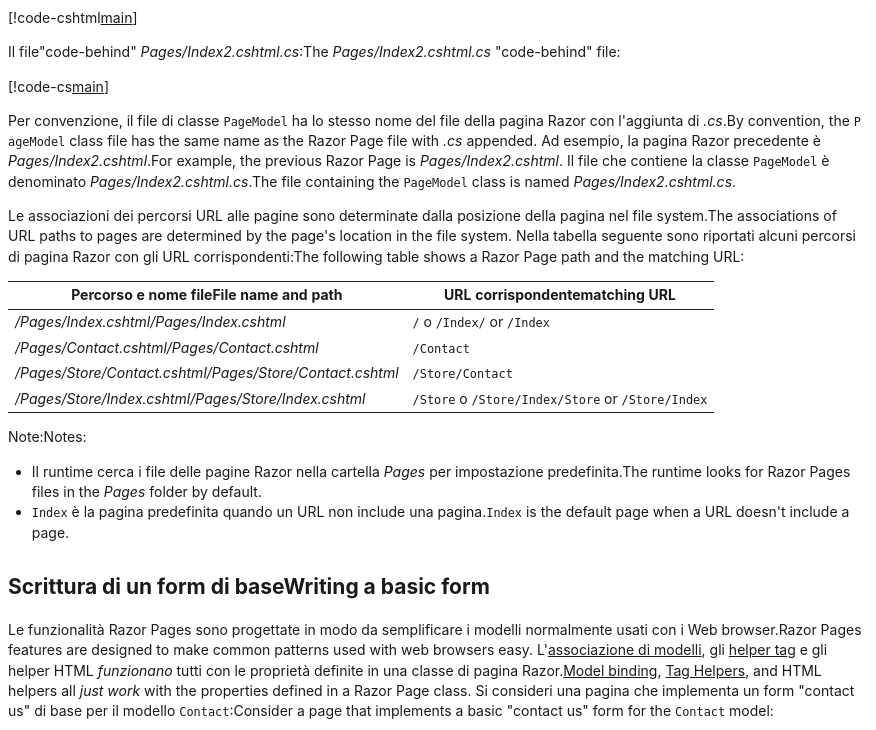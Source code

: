 [!code-cshtml[main](index/sample/RazorPagesIntro/Pages/Index2.cshtml)]

<span data-ttu-id="3e732-137">Il file"code-behind" *Pages/Index2.cshtml.cs*:</span><span class="sxs-lookup"><span data-stu-id="3e732-137">The *Pages/Index2.cshtml.cs* "code-behind" file:</span></span>

[!code-cs[main](index/sample/RazorPagesIntro/Pages/Index2.cshtml.cs)]

<span data-ttu-id="3e732-138">Per convenzione, il file di classe `PageModel` ha lo stesso nome del file della pagina Razor con l'aggiunta di *.cs*.</span><span class="sxs-lookup"><span data-stu-id="3e732-138">By convention, the `PageModel` class file has the same name as the Razor Page file with *.cs* appended.</span></span> <span data-ttu-id="3e732-139">Ad esempio, la pagina Razor precedente è *Pages/Index2.cshtml*.</span><span class="sxs-lookup"><span data-stu-id="3e732-139">For example, the previous Razor Page is *Pages/Index2.cshtml*.</span></span> <span data-ttu-id="3e732-140">Il file che contiene la classe `PageModel` è denominato *Pages/Index2.cshtml.cs*.</span><span class="sxs-lookup"><span data-stu-id="3e732-140">The file containing the `PageModel` class is named *Pages/Index2.cshtml.cs*.</span></span>

<span data-ttu-id="3e732-141">Le associazioni dei percorsi URL alle pagine sono determinate dalla posizione della pagina nel file system.</span><span class="sxs-lookup"><span data-stu-id="3e732-141">The associations of URL paths to pages are determined by the page's location in the file system.</span></span> <span data-ttu-id="3e732-142">Nella tabella seguente sono riportati alcuni percorsi di pagina Razor con gli URL corrispondenti:</span><span class="sxs-lookup"><span data-stu-id="3e732-142">The following table shows a Razor Page path and the matching URL:</span></span>

| <span data-ttu-id="3e732-143">Percorso e nome file</span><span class="sxs-lookup"><span data-stu-id="3e732-143">File name and path</span></span>               | <span data-ttu-id="3e732-144">URL corrispondente</span><span class="sxs-lookup"><span data-stu-id="3e732-144">matching URL</span></span> |
| ----------------- | ------------ |
| <span data-ttu-id="3e732-145">*/Pages/Index.cshtml*</span><span class="sxs-lookup"><span data-stu-id="3e732-145">*/Pages/Index.cshtml*</span></span> | <span data-ttu-id="3e732-146">`/` o `/Index`</span><span class="sxs-lookup"><span data-stu-id="3e732-146">`/` or `/Index`</span></span> |
| <span data-ttu-id="3e732-147">*/Pages/Contact.cshtml*</span><span class="sxs-lookup"><span data-stu-id="3e732-147">*/Pages/Contact.cshtml*</span></span> | `/Contact` |
| <span data-ttu-id="3e732-148">*/Pages/Store/Contact.cshtml*</span><span class="sxs-lookup"><span data-stu-id="3e732-148">*/Pages/Store/Contact.cshtml*</span></span> | `/Store/Contact` |
| <span data-ttu-id="3e732-149">*/Pages/Store/Index.cshtml*</span><span class="sxs-lookup"><span data-stu-id="3e732-149">*/Pages/Store/Index.cshtml*</span></span> | <span data-ttu-id="3e732-150">`/Store` o `/Store/Index`</span><span class="sxs-lookup"><span data-stu-id="3e732-150">`/Store` or `/Store/Index`</span></span> |

<span data-ttu-id="3e732-151">Note:</span><span class="sxs-lookup"><span data-stu-id="3e732-151">Notes:</span></span>

* <span data-ttu-id="3e732-152">Il runtime cerca i file delle pagine Razor nella cartella *Pages* per impostazione predefinita.</span><span class="sxs-lookup"><span data-stu-id="3e732-152">The runtime looks for Razor Pages files in the *Pages* folder by default.</span></span>
* <span data-ttu-id="3e732-153">`Index` è la pagina predefinita quando un URL non include una pagina.</span><span class="sxs-lookup"><span data-stu-id="3e732-153">`Index` is the default page when a URL doesn't include a page.</span></span>

## <a name="writing-a-basic-form"></a><span data-ttu-id="3e732-154">Scrittura di un form di base</span><span class="sxs-lookup"><span data-stu-id="3e732-154">Writing a basic form</span></span>

<span data-ttu-id="3e732-155">Le funzionalità Razor Pages sono progettate in modo da semplificare i modelli normalmente usati con i Web browser.</span><span class="sxs-lookup"><span data-stu-id="3e732-155">Razor Pages features are designed to make common patterns used with web browsers easy.</span></span> <span data-ttu-id="3e732-156">L'[associazione di modelli](xref:mvc/models/model-binding), gli [helper tag](xref:mvc/views/tag-helpers/intro) e gli helper HTML *funzionano* tutti con le proprietà definite in una classe di pagina Razor.</span><span class="sxs-lookup"><span data-stu-id="3e732-156">[Model binding](xref:mvc/models/model-binding), [Tag Helpers](xref:mvc/views/tag-helpers/intro), and HTML helpers all *just work* with the properties defined in a Razor Page class.</span></span> <span data-ttu-id="3e732-157">Si consideri una pagina che implementa un form "contact us" di base per il modello `Contact`:</span><span class="sxs-lookup"><span data-stu-id="3e732-157">Consider a page that implements a basic "contact us" form for the `Contact` model:</span></span>
